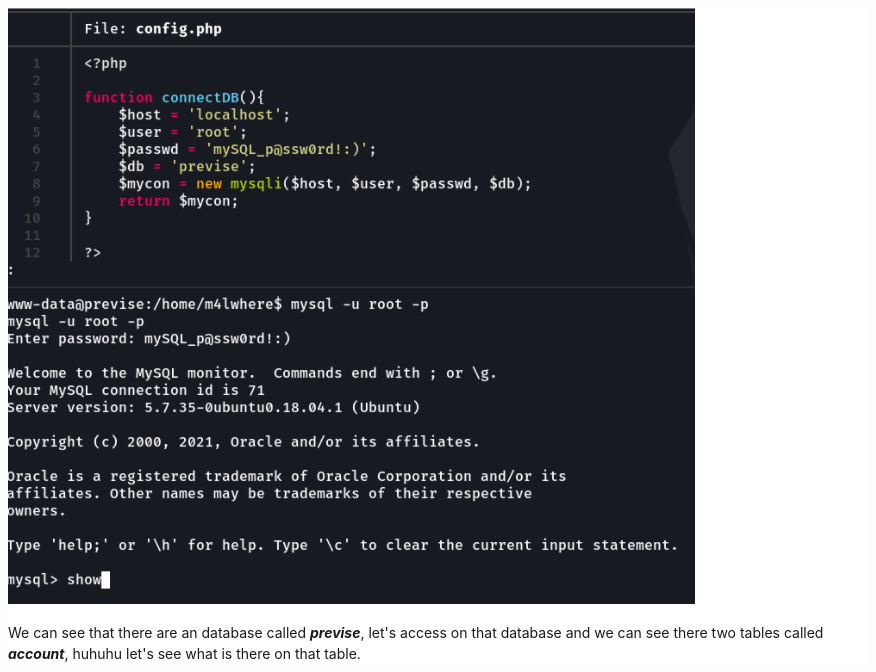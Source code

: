 <img src = "/assets/images/img-previse/captura43.png">
</p>

We can see that there are an database called ***previse***, let's access on that database and we can see there two tables called ***account***, huhuhu let's see what is there on that table.

<p align = "center">